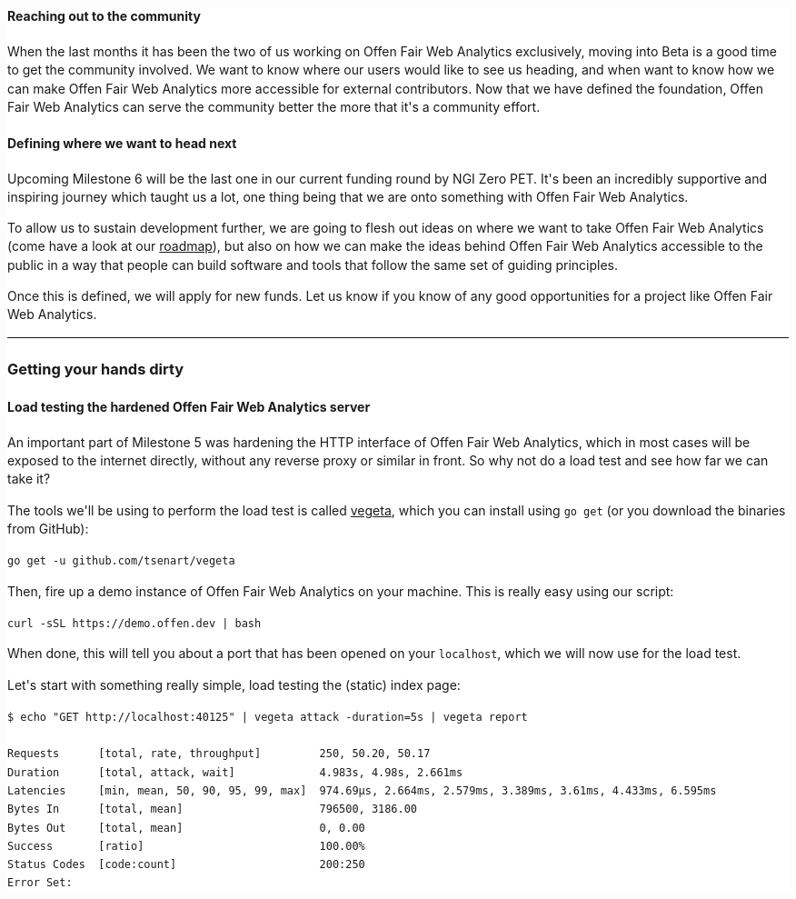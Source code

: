 #### Reaching out to the community

When the last months it has been the two of us working on Offen Fair Web Analytics exclusively, moving into Beta is a good time to get the community involved. We want to know where our users would like to see us heading, and when want to know how we can make Offen Fair Web Analytics more accessible for external contributors. Now that we have defined the foundation, Offen Fair Web Analytics can serve the community better the more that it's a community effort.

#### Defining where we want to head next

Upcoming Milestone 6 will be the last one in our current funding round by NGI Zero PET. It's been an incredibly supportive and inspiring journey which taught us a lot, one thing being that we are onto something with Offen Fair Web Analytics.

To allow us to sustain development further, we are going to flesh out ideas on where we want to take Offen Fair Web Analytics (come have a look at our [roadmap](https://github.com/offen/offen/projects/1)), but also on how we can make the ideas behind Offen Fair Web Analytics accessible to the public in a way that people can build software and tools that follow the same set of guiding principles.

Once this is defined, we will apply for new funds. Let us know if you know of any good opportunities for a project like Offen Fair Web Analytics.

---

### Getting your hands dirty

#### Load testing the hardened Offen Fair Web Analytics server

An important part of Milestone 5 was hardening the HTTP interface of Offen Fair Web Analytics, which in most cases will be exposed to the internet directly, without any reverse proxy or similar in front. So why not do a load test and see how far we can take it?

The tools we'll be using to perform the load test is called [vegeta](https://github.com/tsenart/vegeta), which you can install using `go get` (or you download the binaries from GitHub):

```
go get -u github.com/tsenart/vegeta
```

Then, fire up a demo instance of Offen Fair Web Analytics on your machine. This is really easy using our script:

```
curl -sSL https://demo.offen.dev | bash
```

When done, this will tell you about a port that has been opened on your `localhost`, which we will now use for the load test.

Let's start with something really simple, load testing the (static) index page:

```
$ echo "GET http://localhost:40125" | vegeta attack -duration=5s | vegeta report

Requests      [total, rate, throughput]         250, 50.20, 50.17
Duration      [total, attack, wait]             4.983s, 4.98s, 2.661ms
Latencies     [min, mean, 50, 90, 95, 99, max]  974.69µs, 2.664ms, 2.579ms, 3.389ms, 3.61ms, 4.433ms, 6.595ms
Bytes In      [total, mean]                     796500, 3186.00
Bytes Out     [total, mean]                     0, 0.00
Success       [ratio]                           100.00%
Status Codes  [code:count]                      200:250  
Error Set:
```
